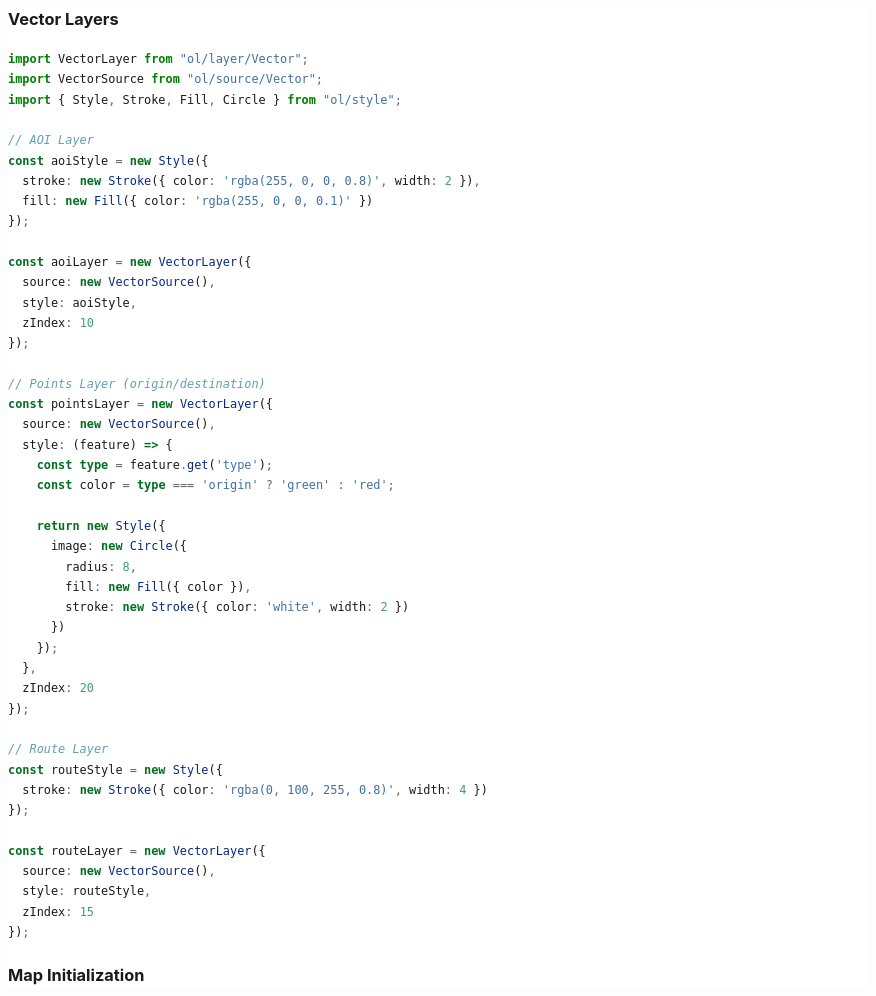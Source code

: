 ### Vector Layers

```typescript
import VectorLayer from "ol/layer/Vector";
import VectorSource from "ol/source/Vector";
import { Style, Stroke, Fill, Circle } from "ol/style";

// AOI Layer
const aoiStyle = new Style({
  stroke: new Stroke({ color: 'rgba(255, 0, 0, 0.8)', width: 2 }),
  fill: new Fill({ color: 'rgba(255, 0, 0, 0.1)' })
});

const aoiLayer = new VectorLayer({
  source: new VectorSource(),
  style: aoiStyle,
  zIndex: 10
});

// Points Layer (origin/destination)
const pointsLayer = new VectorLayer({
  source: new VectorSource(),
  style: (feature) => {
    const type = feature.get('type');
    const color = type === 'origin' ? 'green' : 'red';
    
    return new Style({
      image: new Circle({
        radius: 8,
        fill: new Fill({ color }),
        stroke: new Stroke({ color: 'white', width: 2 })
      })
    });
  },
  zIndex: 20
});

// Route Layer
const routeStyle = new Style({
  stroke: new Stroke({ color: 'rgba(0, 100, 255, 0.8)', width: 4 })
});

const routeLayer = new VectorLayer({
  source: new VectorSource(),
  style: routeStyle,
  zIndex: 15
});
```

### Map Initialization
